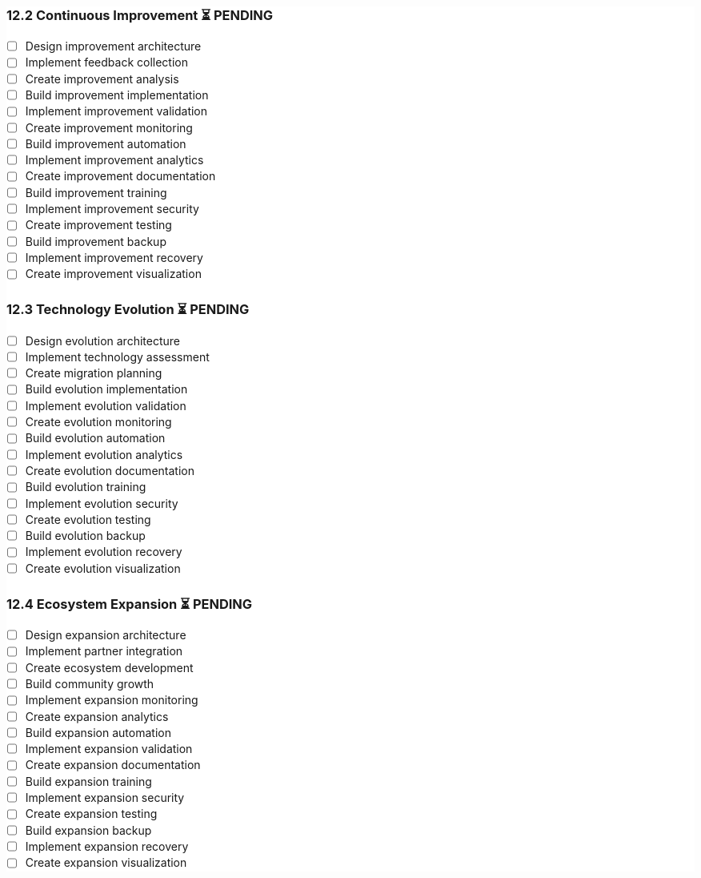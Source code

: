 ### 12.2 Continuous Improvement ⏳ PENDING

- [ ] Design improvement architecture
- [ ] Implement feedback collection
- [ ] Create improvement analysis
- [ ] Build improvement implementation
- [ ] Implement improvement validation
- [ ] Create improvement monitoring
- [ ] Build improvement automation
- [ ] Implement improvement analytics
- [ ] Create improvement documentation
- [ ] Build improvement training
- [ ] Implement improvement security
- [ ] Create improvement testing
- [ ] Build improvement backup
- [ ] Implement improvement recovery
- [ ] Create improvement visualization

### 12.3 Technology Evolution ⏳ PENDING

- [ ] Design evolution architecture
- [ ] Implement technology assessment
- [ ] Create migration planning
- [ ] Build evolution implementation
- [ ] Implement evolution validation
- [ ] Create evolution monitoring
- [ ] Build evolution automation
- [ ] Implement evolution analytics
- [ ] Create evolution documentation
- [ ] Build evolution training
- [ ] Implement evolution security
- [ ] Create evolution testing
- [ ] Build evolution backup
- [ ] Implement evolution recovery
- [ ] Create evolution visualization

### 12.4 Ecosystem Expansion ⏳ PENDING

- [ ] Design expansion architecture
- [ ] Implement partner integration
- [ ] Create ecosystem development
- [ ] Build community growth
- [ ] Implement expansion monitoring
- [ ] Create expansion analytics
- [ ] Build expansion automation
- [ ] Implement expansion validation
- [ ] Create expansion documentation
- [ ] Build expansion training
- [ ] Implement expansion security
- [ ] Create expansion testing
- [ ] Build expansion backup
- [ ] Implement expansion recovery
- [ ] Create expansion visualization
